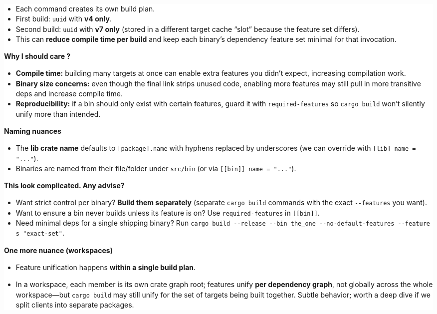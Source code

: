 * Each command creates its own build plan.
* First build: `uuid` with **v4 only**.
* Second build: `uuid` with **v7 only** (stored in a different target cache “slot” because the feature set differs).
* This can **reduce compile time per build** and keep each binary’s dependency feature set minimal for that invocation.

**Why I should care ?**

* **Compile time:** building many targets at once can enable extra features you didn’t expect, increasing compilation work.
* **Binary size concerns:** even though the final link strips unused code, enabling more features may still pull in more transitive deps and increase compile time.
* **Reproducibility:** if a bin should only exist with certain features, guard it with `required-features` so `cargo build` won’t silently unify more than intended.


**Naming nuances**
* The **lib crate name** defaults to `[package].name` with hyphens replaced by underscores (we can override with `[lib] name = "..."`).
* Binaries are named from their file/folder under `src/bin` (or via `[[bin]] name = "..."`).

**This look complicated. Any advise?**

* Want strict control per binary? **Build them separately** (separate `cargo build` commands with the exact `--features` you want).
* Want to ensure a bin never builds unless its feature is on? Use `required-features` in `[[bin]]`.
* Need minimal deps for a single shipping binary? Run `cargo build --release --bin the_one --no-default-features --features "exact-set"`.

**One more nuance (workspaces)**

* Feature unification happens **within a single build plan**. 

* In a workspace, each member is its own crate graph root; features unify **per dependency graph**, not globally across the whole workspace—but `cargo build` may still unify for the set of targets being built together. Subtle behavior; worth a deep dive if we split clients into separate packages.





















